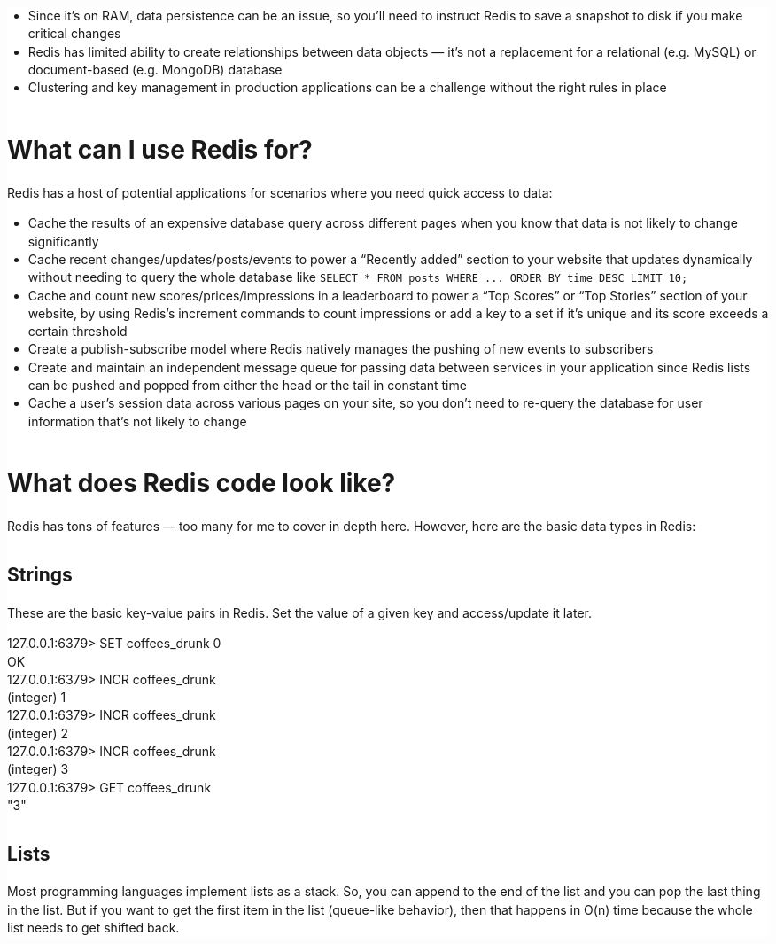 *   Since it’s on RAM, data persistence can be an issue, so you’ll need to instruct Redis to save a snapshot to disk if you make critical changes
*   Redis has limited ability to create relationships between data objects — it’s not a replacement for a relational (e.g. MySQL) or document-based (e.g. MongoDB) database
*   Clustering and key management in production applications can be a challenge without the right rules in place

# What can I use Redis for?

Redis has a host of potential applications for scenarios where you need quick access to data:

*   Cache the results of an expensive database query across different pages when you know that data is not likely to change significantly
*   Cache recent changes/updates/posts/events to power a “Recently added” section to your website that updates dynamically without needing to query the whole database like `SELECT * FROM posts WHERE ... ORDER BY time DESC LIMIT 10;`
*   Cache and count new scores/prices/impressions in a leaderboard to power a “Top Scores” or “Top Stories” section of your website, by using Redis’s increment commands to count impressions or add a key to a set if it’s unique and its score exceeds a certain threshold
*   Create a publish-subscribe model where Redis natively manages the pushing of new events to subscribers
*   Create and maintain an independent message queue for passing data between services in your application since Redis lists can be pushed and popped from either the head or the tail in constant time
*   Cache a user’s session data across various pages on your site, so you don’t need to re-query the database for user information that’s not likely to change

# What does Redis code look like?

Redis has tons of features — too many for me to cover in depth here. However, here are the basic data types in Redis:

## Strings

These are the basic key-value pairs in Redis. Set the value of a given key and access/update it later.

127.0.0.1:6379> SET coffees\_drunk 0  
OK  
127.0.0.1:6379> INCR coffees\_drunk  
(integer) 1  
127.0.0.1:6379> INCR coffees\_drunk  
(integer) 2  
127.0.0.1:6379> INCR coffees\_drunk  
(integer) 3  
127.0.0.1:6379> GET coffees\_drunk  
"3"

## Lists

Most programming languages implement lists as a stack. So, you can append to the end of the list and you can pop the last thing in the list. But if you want to get the first item in the list (queue-like behavior), then that happens in O(n) time because the whole list needs to get shifted back.

